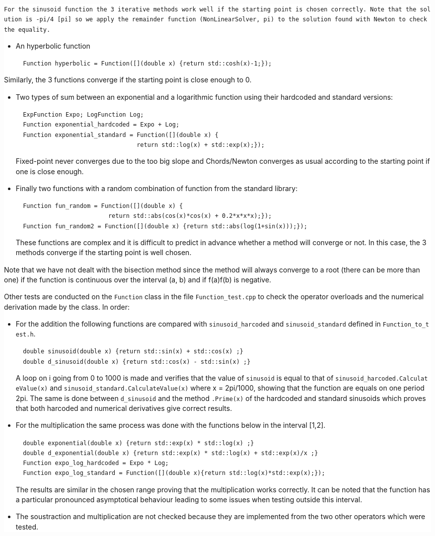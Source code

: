     For the sinusoid function the 3 iterative methods work well if the starting point is chosen correctly. Note that the solution is -pi/4 [pi] so we apply the remainder function (NonLinearSolver, pi) to the solution found with Newton to check the equality.

* An hyperbolic function

        Function hyperbolic = Function([](double x) {return std::cosh(x)-1;});

Similarly, the 3 functions converge if the starting point is close enough to 0. 

* Two types of sum between an exponential and a logarithmic function using their hardcoded and standard versions:
    
        ExpFunction Expo; LogFunction Log;
        Function exponential_hardcoded = Expo + Log;
        Function exponential_standard = Function([](double x) {
                                        return std::log(x) + std::exp(x);});

    Fixed-point never converges due to the too big slope and Chords/Newton converges as usual according to the starting point if one is close enough.  

* Finally two functions with a random combination of function from the standard library:
    
        Function fun_random = Function([](double x) {
                                return std::abs(cos(x)*cos(x) + 0.2*x*x*x);});
        Function fun_random2 = Function([](double x) {return std::abs(log(1+sin(x)));});

    These functions are complex and it is difficult to predict in advance whether a method will converge or not. In this case, the 3 methods converge if the starting point is well chosen. 

Note that we have not dealt with the bisection method since the method will always converge to a root (there can be more than one) if the function is continuous over the interval (a, b) and if f(a)f(b) is negative.


Other tests are conducted on the `Function` class in the file `Function_test.cpp` to check the operator overloads and the numerical derivation made by the class. In order: 

* For the addition  the following functions are compared with `sinusoid_harcoded` and `sinusoid_standard` defined in `Function_to_test.h`. 

        double sinusoid(double x) {return std::sin(x) + std::cos(x) ;}
        double d_sinusoid(double x) {return std::cos(x) - std::sin(x) ;}
    A loop on i going from 0 to 1000 is made and verifies that the value of `sinusoid` is equal to that of `sinusoid_harcoded.CalculateValue(x)` and `sinusoid_standard.CalculateValue(x)` where x = 2pi/1000, showing that the function are equals on one period 2pi.
    The same is done between `d_sinusoid` and the method `.Prime(x)` of the hardcoded and standard sinusoids which proves that both harcoded and numerical derivatives give correct results.

* For the multiplication the same process was done with the functions below in the interval [1,2]. 

        double exponential(double x) {return std::exp(x) * std::log(x) ;}
        double d_exponential(double x) {return std::exp(x) * std::log(x) + std::exp(x)/x ;}
        Function expo_log_hardcoded = Expo * Log;
        Function expo_log_standard = Function([](double x){return std::log(x)*std::exp(x);});

    The results are similar in the chosen range proving that the multiplication works correctly. It can be noted that the function has a particular pronounced asymptotical behaviour leading to some issues when testing outside this interval.
* The soustraction and multiplication are not checked because they are implemented from the two other operators which were tested.
